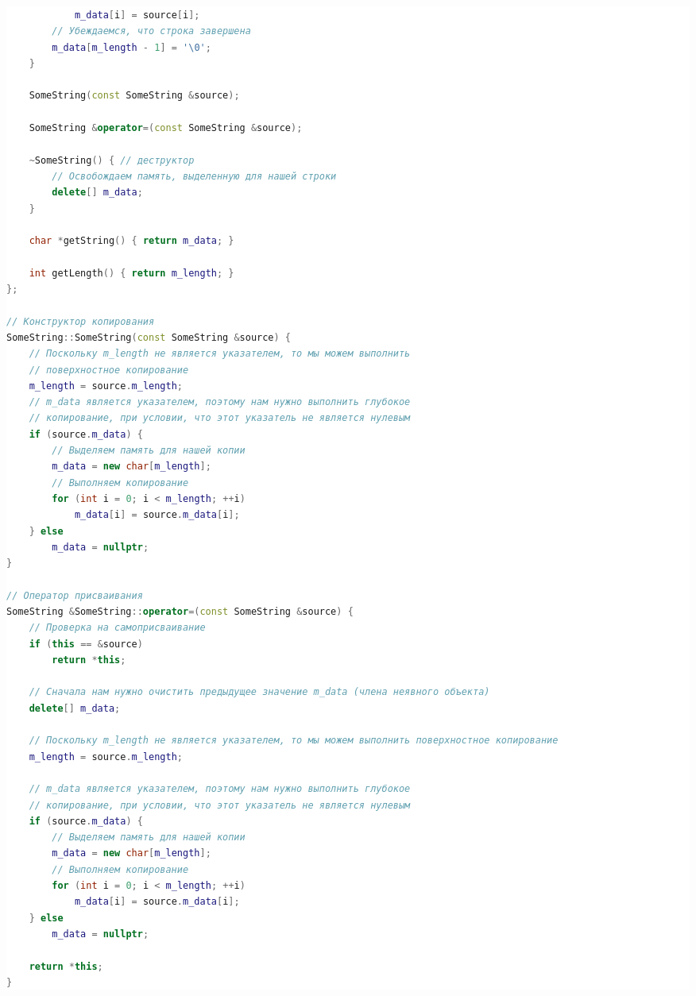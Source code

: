 ```c++
            m_data[i] = source[i];
        // Убеждаемся, что строка завершена
        m_data[m_length - 1] = '\0';
    }

    SomeString(const SomeString &source);

    SomeString &operator=(const SomeString &source);

    ~SomeString() { // деструктор
        // Освобождаем память, выделенную для нашей строки
        delete[] m_data;
    }

    char *getString() { return m_data; }

    int getLength() { return m_length; }
};

// Конструктор копирования
SomeString::SomeString(const SomeString &source) {
    // Поскольку m_length не является указателем, то мы можем выполнить
    // поверхностное копирование
    m_length = source.m_length;
    // m_data является указателем, поэтому нам нужно выполнить глубокое
    // копирование, при условии, что этот указатель не является нулевым
    if (source.m_data) {
        // Выделяем память для нашей копии
        m_data = new char[m_length];
        // Выполняем копирование
        for (int i = 0; i < m_length; ++i)
            m_data[i] = source.m_data[i];
    } else
        m_data = nullptr;
}

// Оператор присваивания
SomeString &SomeString::operator=(const SomeString &source) {
    // Проверка на самоприсваивание
    if (this == &source)
        return *this;

    // Сначала нам нужно очистить предыдущее значение m_data (члена неявного объекта)
    delete[] m_data;

    // Поскольку m_length не является указателем, то мы можем выполнить поверхностное копирование
    m_length = source.m_length;

    // m_data является указателем, поэтому нам нужно выполнить глубокое
    // копирование, при условии, что этот указатель не является нулевым
    if (source.m_data) {
        // Выделяем память для нашей копии
        m_data = new char[m_length];
        // Выполняем копирование
        for (int i = 0; i < m_length; ++i)
            m_data[i] = source.m_data[i];
    } else
        m_data = nullptr;
    
    return *this;
}
```
